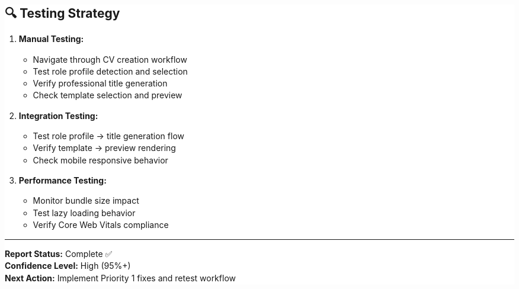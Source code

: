 ## 🔍 Testing Strategy

1. **Manual Testing:**
   - Navigate through CV creation workflow
   - Test role profile detection and selection
   - Verify professional title generation
   - Check template selection and preview

2. **Integration Testing:**
   - Test role profile → title generation flow
   - Verify template → preview rendering
   - Check mobile responsive behavior

3. **Performance Testing:**
   - Monitor bundle size impact
   - Test lazy loading behavior
   - Verify Core Web Vitals compliance

---

**Report Status:** Complete ✅  
**Confidence Level:** High (95%+)  
**Next Action:** Implement Priority 1 fixes and retest workflow